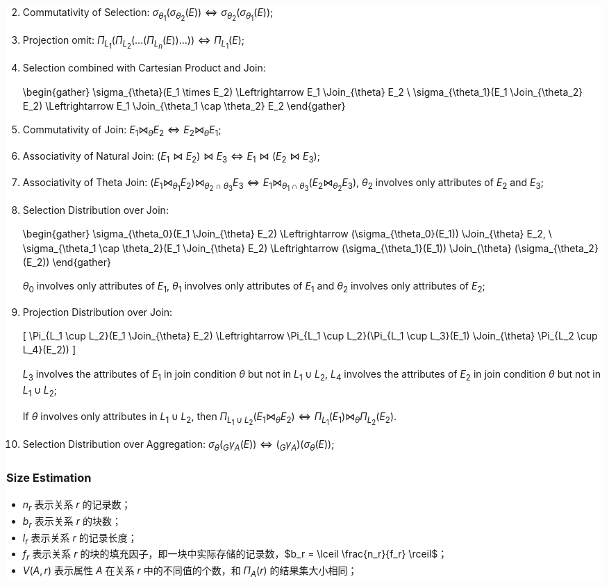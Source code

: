 2. Commutativity of Selection: $\sigma_{\theta_1}(\sigma_{\theta_2}(E)) \Leftrightarrow \sigma_{\theta_2}(\sigma_{\theta_1}(E))$;

3. Projection omit: $\Pi_{L_1}(\Pi_{L_2}(\ldots(\Pi_{L_n}(E))\ldots)) \Leftrightarrow \Pi_{L_1}(E)$;

4. Selection combined with Cartesian Product and Join: 

    \begin{gather}
        \sigma_{\theta}(E_1 \times E_2) \Leftrightarrow E_1 \Join_{\theta} E_2 \\
        \sigma_{\theta_1}(E_1 \Join_{\theta_2} E_2) \Leftrightarrow E_1 \Join_{\theta_1 \cap \theta_2} E_2
    \end{gather}

5. Commutativity of Join: $E_1 \Join_{\theta} E_2 \Leftrightarrow E_2 \Join_{\theta} E_1$;

6. Associativity of Natural Join: $(E_1 \Join E_2) \Join E_3 \Leftrightarrow E_1 \Join (E_2 \Join E_3)$;

7. Associativity of Theta Join: $(E_1 \Join_{\theta_1} E_2) \Join_{\theta_2 \cap \theta_3} E_3 \Leftrightarrow E_1 \Join_{\theta_1 \cap \theta_3} (E_2 \Join_{\theta_2} E_3)$, $\theta_2$ involves only attributes of $E_2$ and $E_3$;

8. Selection Distribution over Join: 

    \begin{gather}
        \sigma_{\theta_0}(E_1 \Join_{\theta} E_2) \Leftrightarrow (\sigma_{\theta_0}(E_1)) \Join_{\theta} E_2, \\ 
        \sigma_{\theta_1 \cap \theta_2}(E_1 \Join_{\theta} E_2) \Leftrightarrow (\sigma_{\theta_1}(E_1)) \Join_{\theta} (\sigma_{\theta_2}(E_2))
    \end{gather}

    $\theta_0$ involves only attributes of $E_1$, $\theta_1$ involves only attributes of $E_1$ and $\theta_2$ involves only attributes of $E_2$;

9. Projection Distribution over Join: 

    \[
        \Pi_{L_1 \cup L_2}(E_1 \Join_{\theta} E_2) \Leftrightarrow \Pi_{L_1 \cup L_2}(\Pi_{L_1 \cup L_3}(E_1) \Join_{\theta} \Pi_{L_2 \cup L_4}(E_2))
    \]

    $L_3$ involves the attributes of $E_1$ in join condition $\theta$ but not in $L_1 \cup L_2$, $L_4$ involves the attributes of $E_2$ in join condition $\theta$ but not in $L_1 \cup L_2$;

    If $\theta$ involves only attributes in $L_1 \cup L_2$, then $\Pi_{L_1 \cup L_2}(E_1 \Join_{\theta} E_2) \Leftrightarrow \Pi_{L_1}(E_1) \Join_{\theta} \Pi_{L_2}(E_2)$.

10. Selection Distribution over Aggregation: $\sigma_{\theta}(_G\gamma_A(E)) \Leftrightarrow (_G\gamma_A)(\sigma_{\theta}(E))$;


### Size Estimation

- $n_r$ 表示关系 $r$ 的记录数；
- $b_r$ 表示关系 $r$ 的块数；
- $l_r$ 表示关系 $r$ 的记录长度；
- $f_r$ 表示关系 $r$ 的块的填充因子，即一块中实际存储的记录数，$b_r = \lceil \frac{n_r}{f_r} \rceil$；
- $V(A, r)$ 表示属性 $A$ 在关系 $r$ 中的不同值的个数，和 $\Pi_{A}(r)$ 的结果集大小相同；
